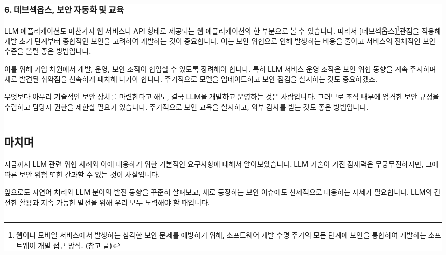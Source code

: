 ### 6. 데브섹옵스, 보안 자동화 및 교육

LLM 애플리케이션도 마찬가지 웹 서비스나 API 형태로 제공되는 웹 애플리케이션의 한 부분으로 볼 수 있습니다. 따라서 [데브섹옵스][^3]관점을 적용해 개발 초기 단계부터 종합적인 보안을 고려하여 개발하는 것이 중요합니다. 이는 보안 위협으로 인해 발생하는 비용을 줄이고 서비스의 전체적인 보안 수준을 올릴 좋은 방법입니다.

이를 위해 기업 차원에서 개발, 운영, 보안 조직이 협업할 수 있도록 장려해야 합니다. 특히 LLM 서비스 운영 조직은 보안 위협 동향을 계속 주시하며 새로 발견된 취약점을 신속하게 패치해 나가야 합니다. 주기적으로 모델을 업데이트하고 보안 점검을 실시하는 것도 중요하겠죠.

무엇보다 아무리 기술적인 보안 장치를 마련한다고 해도, 결국 LLM을 개발하고 운영하는 것은 사람입니다. 그러므로 조직 내부에 엄격한 보안 규정을 수립하고 담당자 권한을 제한할 필요가 있습니다. 주기적으로 보안 교육을 실시하고, 외부 감사를 받는 것도 좋은 방법입니다.

---

## 마치며

지금까지 LLM 관련 위협 사례와 이에 대응하기 위한 기본적인 요구사항에 대해서 알아보았습니다. LLM 기술이 가진 잠재력은 무궁무진하지만, 그에 따른 보안 위험 또한 간과할 수 없는 것이 사실입니다.

앞으로도 자연어 처리와 LLM 분야의 발전 동향을 꾸준히 살펴보고, 새로 등장하는 보안 이슈에도 선제적으로 대응하는 자세가 필요합니다. LLM의 건전한 활용과 지속 가능한 발전을 위해 우리 모두 노력해야 할 때입니다.

---

[^1]: LLM이 모든 대화에 기본적으로 사용하는 비공개 프롬프트
[^2]: 소프트웨어의 보안성을 높이기 위해 설립된 글로벌에서 가장 규모가 큰 조직 중 하나. 다양한 프로젝트를 진행하며, 특히 웹과 애플리케이션 보안 관련 다양한 참고 문서와 툴을 제공
[^3]: 웹이나 모바일 서비스에서 발생하는 심각한 보안 문제를 예방하기 위해, 소프트웨어 개발 수명 주기의 모든 단계에 보안을 통합하여 개발하는 소프트웨어 개발 접근 방식. ([참고 글](https://yozm.wishket.com/magazine/detail/2487/)) 